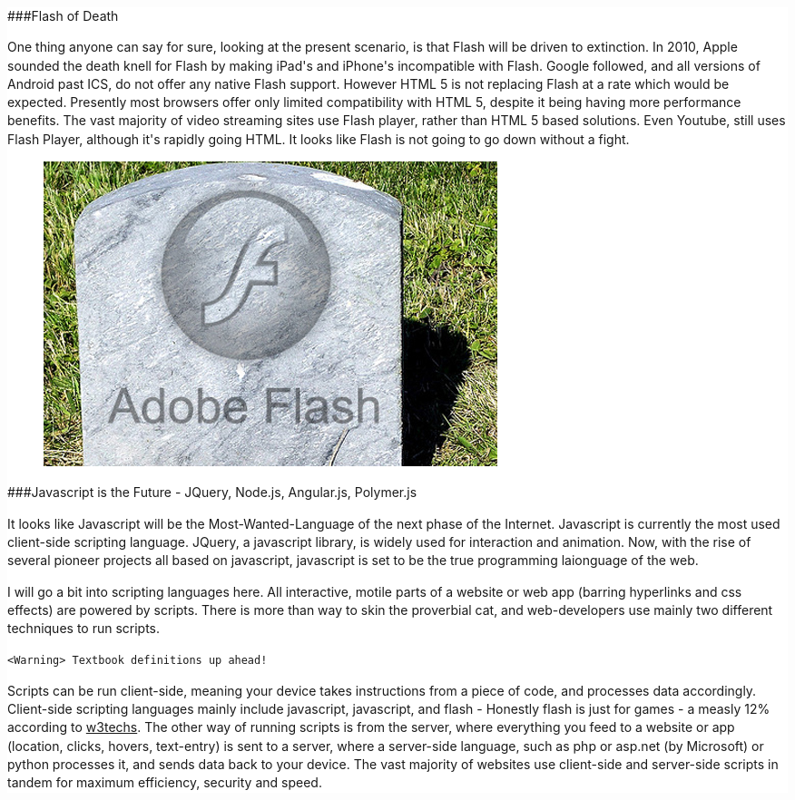 ###Flash of Death

One thing anyone can say for sure, looking at the present scenario, is that Flash will be driven to extinction. In 2010, Apple sounded the death knell for Flash by making iPad's and iPhone's incompatible with Flash. Google followed, and all versions of Android past ICS, do not offer any native Flash support. However HTML 5 is not replacing Flash at a rate which would be expected. Presently most browsers offer only limited compatibility with HTML 5, despite it being having more performance benefits. The vast majority of video streaming sites use Flash player, rather than HTML 5 based solutions. Even Youtube, still uses Flash Player, although it's rapidly going HTML. It looks like Flash is not going to go down without a fight.

<figure>  
    <a href="/images/2014-12-25-the-future-of-web-development/future-flash-gravestone.jpeg">
        <img src="/images/2014-12-25-the-future-of-web-development/future-flash-gravestone.jpeg" alt="RIP Flash">
    </a>
</figure>

###Javascript is the Future - JQuery, Node.js, Angular.js, Polymer.js 

It looks like Javascript will be the Most-Wanted-Language of the next phase of the Internet. Javascript is currently the most used client-side scripting language. JQuery, a javascript library, is widely used for interaction and animation. Now, with the rise of several pioneer projects all based on javascript, javascript is set to be the true programming laionguage of the web. 

I will go a bit into scripting languages here. All interactive, motile parts of a website or web app (barring hyperlinks and css effects) are powered by scripts. There is more than way to skin the proverbial cat, and web-developers use mainly two different techniques to run scripts.

`<Warning> Textbook definitions up ahead!` 

Scripts can be run client-side, meaning your device takes instructions from a piece of code, and processes data accordingly. Client-side scripting languages mainly include javascript, javascript, and flash - Honestly flash is just for games - a measly 12% according to [w3techs](w3techs.com).  The other way of running scripts is from the server, where everything you feed to a website or app (location, clicks, hovers, text-entry) is sent to a server, where a server-side language, such as php or asp.net (by Microsoft) or python processes it, and sends data back to your device. The vast majority of websites use client-side and server-side scripts in tandem for maximum efficiency, security and speed.  
